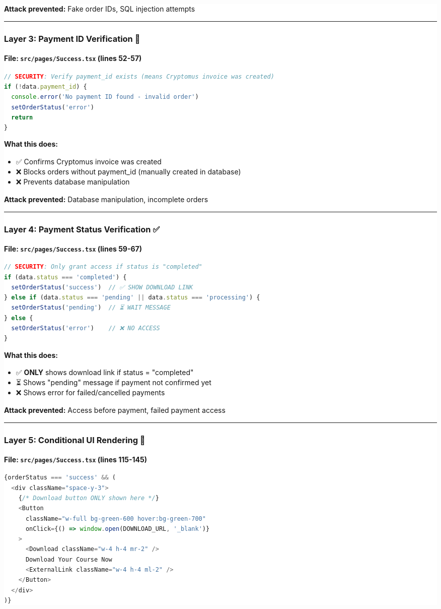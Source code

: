 **Attack prevented:** Fake order IDs, SQL injection attempts

---

### **Layer 3: Payment ID Verification** 🎫
**File: `src/pages/Success.tsx` (lines 52-57)**

```typescript
// SECURITY: Verify payment_id exists (means Cryptomus invoice was created)
if (!data.payment_id) {
  console.error('No payment ID found - invalid order')
  setOrderStatus('error')
  return
}
```

**What this does:**
- ✅ Confirms Cryptomus invoice was created
- ❌ Blocks orders without payment_id (manually created in database)
- ❌ Prevents database manipulation

**Attack prevented:** Database manipulation, incomplete orders

---

### **Layer 4: Payment Status Verification** ✅
**File: `src/pages/Success.tsx` (lines 59-67)**

```typescript
// SECURITY: Only grant access if status is "completed"
if (data.status === 'completed') {
  setOrderStatus('success')  // ✅ SHOW DOWNLOAD LINK
} else if (data.status === 'pending' || data.status === 'processing') {
  setOrderStatus('pending')  // ⏳ WAIT MESSAGE
} else {
  setOrderStatus('error')    // ❌ NO ACCESS
}
```

**What this does:**
- ✅ **ONLY** shows download link if status = "completed"
- ⏳ Shows "pending" message if payment not confirmed yet
- ❌ Shows error for failed/cancelled payments

**Attack prevented:** Access before payment, failed payment access

---

### **Layer 5: Conditional UI Rendering** 🎨
**File: `src/pages/Success.tsx` (lines 115-145)**

```typescript
{orderStatus === 'success' && (
  <div className="space-y-3">
    {/* Download button ONLY shown here */}
    <Button 
      className="w-full bg-green-600 hover:bg-green-700"
      onClick={() => window.open(DOWNLOAD_URL, '_blank')}
    >
      <Download className="w-4 h-4 mr-2" />
      Download Your Course Now
      <ExternalLink className="w-4 h-4 ml-2" />
    </Button>
  </div>
)}
```
